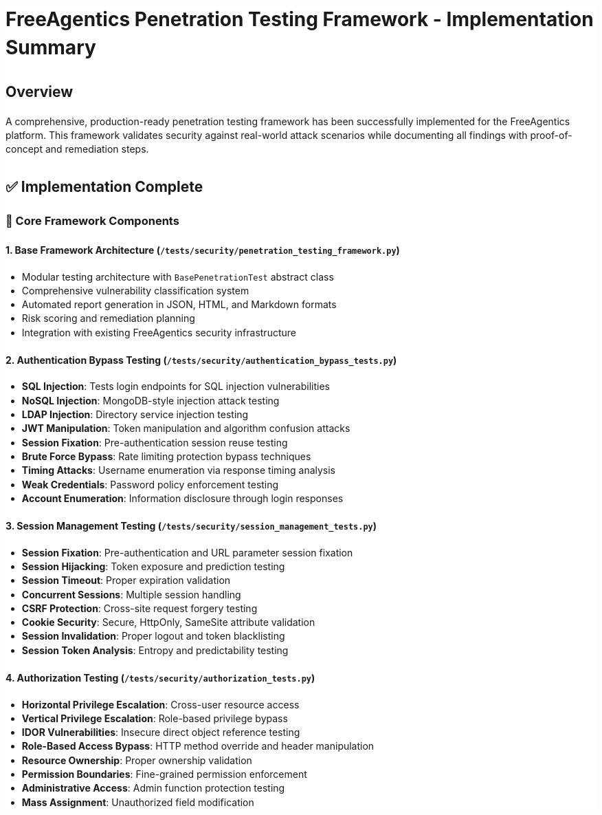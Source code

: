 # FreeAgentics Penetration Testing Framework - Implementation Summary

## Overview

A comprehensive, production-ready penetration testing framework has been successfully implemented for the FreeAgentics platform. This framework validates security against real-world attack scenarios while documenting all findings with proof-of-concept and remediation steps.

## ✅ Implementation Complete

### 🔐 Core Framework Components

#### 1. **Base Framework Architecture** (`/tests/security/penetration_testing_framework.py`)
- Modular testing architecture with `BasePenetrationTest` abstract class
- Comprehensive vulnerability classification system
- Automated report generation in JSON, HTML, and Markdown formats
- Risk scoring and remediation planning
- Integration with existing FreeAgentics security infrastructure

#### 2. **Authentication Bypass Testing** (`/tests/security/authentication_bypass_tests.py`)
- **SQL Injection**: Tests login endpoints for SQL injection vulnerabilities
- **NoSQL Injection**: MongoDB-style injection attack testing
- **LDAP Injection**: Directory service injection testing
- **JWT Manipulation**: Token manipulation and algorithm confusion attacks
- **Session Fixation**: Pre-authentication session reuse testing
- **Brute Force Bypass**: Rate limiting protection bypass techniques
- **Timing Attacks**: Username enumeration via response timing analysis
- **Weak Credentials**: Password policy enforcement testing
- **Account Enumeration**: Information disclosure through login responses

#### 3. **Session Management Testing** (`/tests/security/session_management_tests.py`)
- **Session Fixation**: Pre-authentication and URL parameter session fixation
- **Session Hijacking**: Token exposure and prediction testing
- **Session Timeout**: Proper expiration validation
- **Concurrent Sessions**: Multiple session handling
- **CSRF Protection**: Cross-site request forgery testing
- **Cookie Security**: Secure, HttpOnly, SameSite attribute validation
- **Session Invalidation**: Proper logout and token blacklisting
- **Session Token Analysis**: Entropy and predictability testing

#### 4. **Authorization Testing** (`/tests/security/authorization_tests.py`)
- **Horizontal Privilege Escalation**: Cross-user resource access
- **Vertical Privilege Escalation**: Role-based privilege bypass
- **IDOR Vulnerabilities**: Insecure direct object reference testing
- **Role-Based Access Bypass**: HTTP method override and header manipulation
- **Resource Ownership**: Proper ownership validation
- **Permission Boundaries**: Fine-grained permission enforcement
- **Administrative Access**: Admin function protection testing
- **Mass Assignment**: Unauthorized field modification
